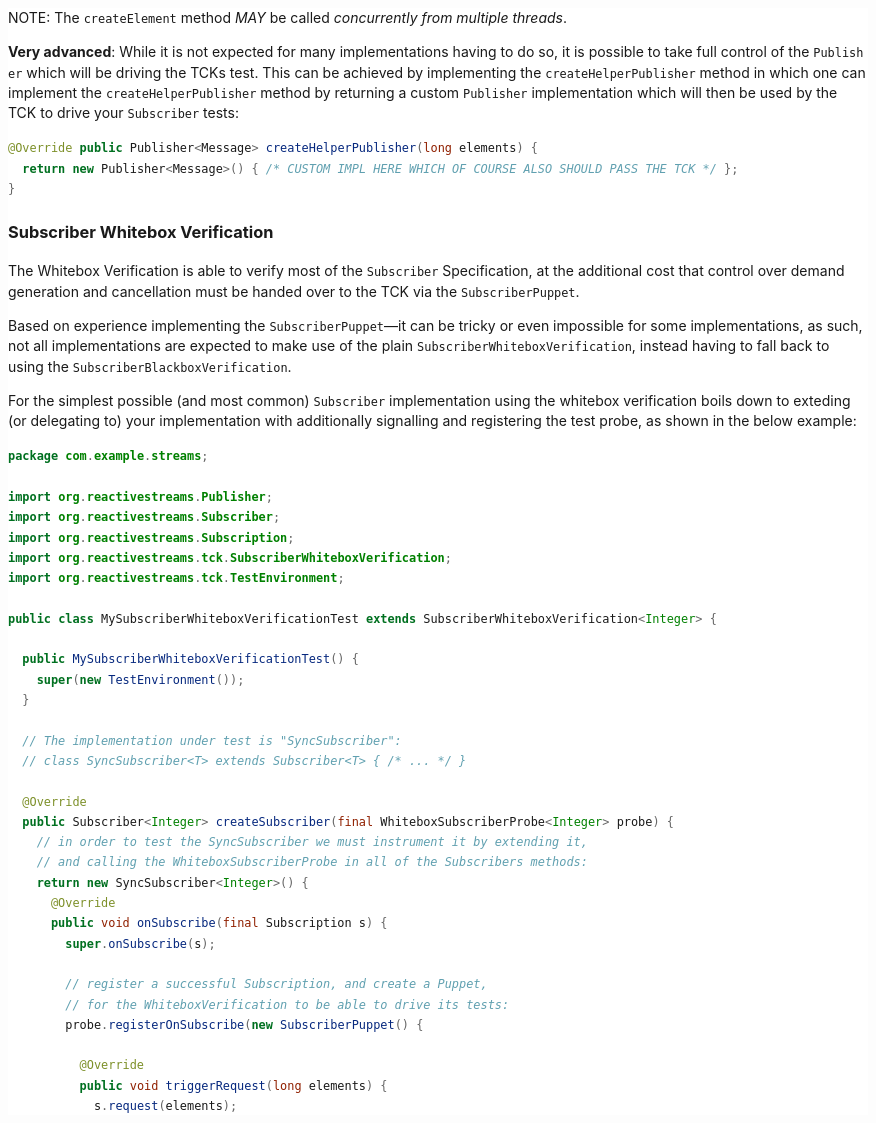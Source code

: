 
NOTE: The `createElement` method *MAY* be called *concurrently from multiple threads*.

**Very advanced**: While it is not expected for many implementations having to do so, it is possible to take full control of the `Publisher` which will be driving the TCKs test. This can be achieved by implementing the `createHelperPublisher` method in which one can implement the `createHelperPublisher` method by returning a custom `Publisher` implementation which will then be used by the TCK to drive your `Subscriber` tests:

```java
@Override public Publisher<Message> createHelperPublisher(long elements) {
  return new Publisher<Message>() { /* CUSTOM IMPL HERE WHICH OF COURSE ALSO SHOULD PASS THE TCK */ };
}
```


### Subscriber Whitebox Verification

The Whitebox Verification is able to verify most of the `Subscriber` Specification, at the additional cost that control over demand generation and cancellation must be handed over to the TCK via the `SubscriberPuppet`.

Based on experience implementing the `SubscriberPuppet`—it can be tricky or even impossible for some implementations,
as such, not all implementations are expected to make use of the plain `SubscriberWhiteboxVerification`, instead having to fall back to using the `SubscriberBlackboxVerification`.

For the simplest possible (and most common) `Subscriber` implementation using the whitebox verification boils down to
exteding (or delegating to) your implementation with additionally signalling and registering the test probe, as shown in the below example:

```java
package com.example.streams;

import org.reactivestreams.Publisher;
import org.reactivestreams.Subscriber;
import org.reactivestreams.Subscription;
import org.reactivestreams.tck.SubscriberWhiteboxVerification;
import org.reactivestreams.tck.TestEnvironment;

public class MySubscriberWhiteboxVerificationTest extends SubscriberWhiteboxVerification<Integer> {

  public MySubscriberWhiteboxVerificationTest() {
    super(new TestEnvironment());
  }

  // The implementation under test is "SyncSubscriber":
  // class SyncSubscriber<T> extends Subscriber<T> { /* ... */ }

  @Override
  public Subscriber<Integer> createSubscriber(final WhiteboxSubscriberProbe<Integer> probe) {
    // in order to test the SyncSubscriber we must instrument it by extending it,
    // and calling the WhiteboxSubscriberProbe in all of the Subscribers methods:
    return new SyncSubscriber<Integer>() {
      @Override
      public void onSubscribe(final Subscription s) {
        super.onSubscribe(s);

        // register a successful Subscription, and create a Puppet,
        // for the WhiteboxVerification to be able to drive its tests:
        probe.registerOnSubscribe(new SubscriberPuppet() {

          @Override
          public void triggerRequest(long elements) {
            s.request(elements);
```